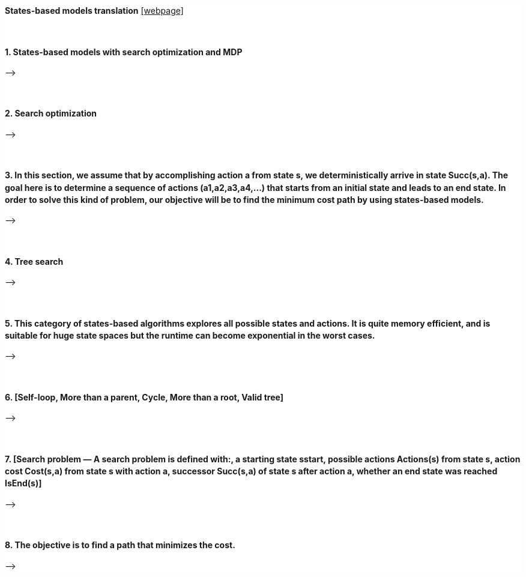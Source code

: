 **States-based models translation** [[webpage]](https://stanford.edu/~shervine/teaching/cs-221/cheatsheet-states-models)

<br>

**1. States-based models with search optimization and MDP**

&#10230;

<br>


**2. Search optimization**

&#10230;

<br>


**3. In this section, we assume that by accomplishing action a from state s, we deterministically arrive in state Succ(s,a). The goal here is to determine a sequence of actions (a1,a2,a3,a4,...) that starts from an initial state and leads to an end state. In order to solve this kind of problem, our objective will be to find the minimum cost path by using states-based models.**

&#10230;

<br>


**4. Tree search**

&#10230;

<br>


**5. This category of states-based algorithms explores all possible states and actions. It is quite memory efficient, and is suitable for huge state spaces but the runtime can become exponential in the worst cases.**

&#10230;

<br>


**6. [Self-loop, More than a parent, Cycle, More than a root, Valid tree]**

&#10230;

<br>


**7. [Search problem ― A search problem is defined with:, a starting state sstart, possible actions Actions(s) from state s, action cost Cost(s,a) from state s with action a, successor Succ(s,a) of state s after action a, whether an end state was reached IsEnd(s)]**

&#10230;

<br>


**8. The objective is to find a path that minimizes the cost.**

&#10230;

